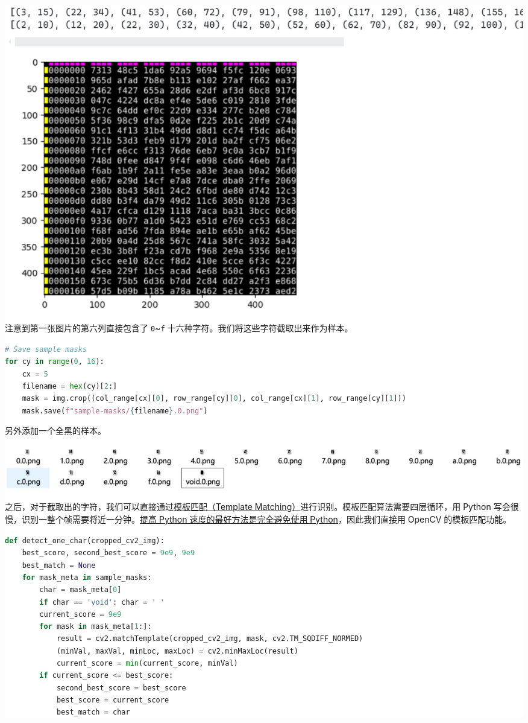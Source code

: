 ![bounding boxes extracted](_assets/image-9.png)

注意到第一张图片的第六列直接包含了 `0`~`f` 十六种字符。我们将这些字符截取出来作为样本。

```python
# Save sample masks
for cy in range(0, 16):
    cx = 5
    filename = hex(cy)[2:]
    mask = img.crop((col_range[cx][0], row_range[cy][0], col_range[cx][1], row_range[cy][1]))
    mask.save(f"sample-masks/{filename}.0.png")
```

另外添加一个全黑的样本。

![samples](_assets/image-10.png)

之后，对于截取出的字符，我们可以直接通过[模板匹配（Template Matching）](https://blog.csdn.net/m0_37579176/article/details/116950903)进行识别。模板匹配算法需要四层循环，用 Python 写会很慢，识别一整个帧需要将近一分钟。[提高 Python 速度的最好方法是完全避免使用 Python](https://zh.d2l.ai/chapter_deep-learning-computation/model-construction.html#id6)，因此我们直接用 OpenCV 的模板匹配功能。

```python
def detect_one_char(cropped_cv2_img):
    best_score, second_best_score = 9e9, 9e9
    best_match = None
    for mask_meta in sample_masks:
        char = mask_meta[0]
        if char == 'void': char = ' '
        current_score = 9e9
        for mask in mask_meta[1:]:
            result = cv2.matchTemplate(cropped_cv2_img, mask, cv2.TM_SQDIFF_NORMED)
            (minVal, maxVal, minLoc, maxLoc) = cv2.minMaxLoc(result)
            current_score = min(current_score, minVal)
        if current_score <= best_score:
            second_best_score = best_score
            best_score = current_score
            best_match = char
```
